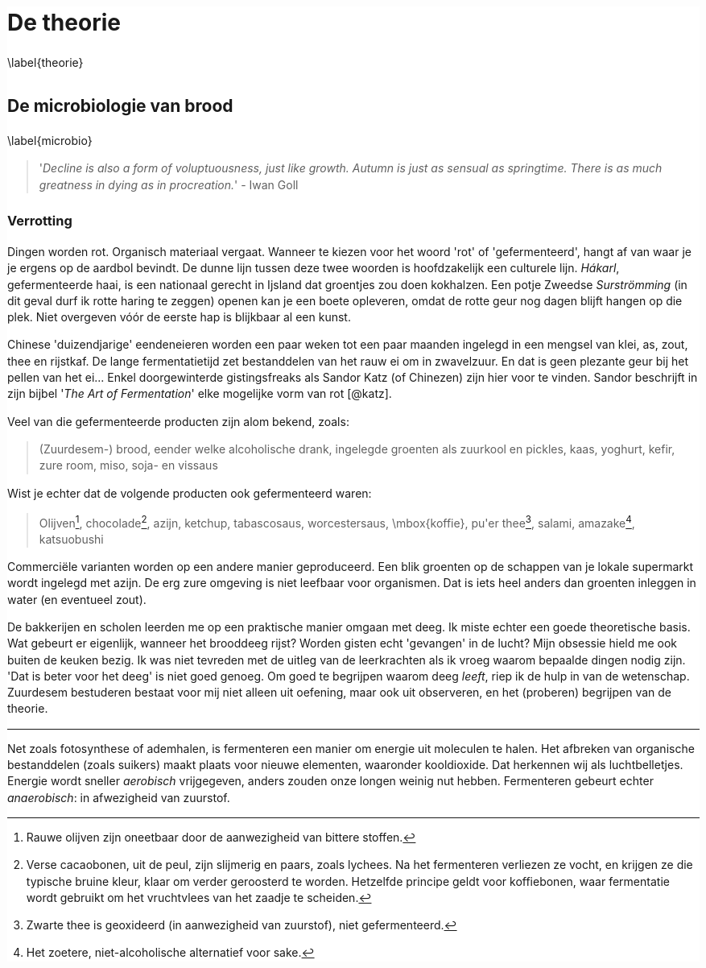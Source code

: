 # De theorie

\label{theorie}

## De microbiologie van brood

\label{microbio}

> '_Decline is also a form of voluptuousness, just like growth. Autumn is just as sensual as springtime. There is as much greatness in dying as in procreation._' - Iwan Goll

### Verrotting

Dingen worden rot. Organisch materiaal vergaat. Wanneer te kiezen voor het woord 'rot' of 'gefermenteerd', hangt af van waar je je ergens op de aardbol bevindt. De dunne lijn tussen deze twee woorden is hoofdzakelijk een culturele lijn. _Hákarl_, gefermenteerde haai, is een nationaal gerecht in Ijsland dat groentjes zou doen kokhalzen. Een potje Zweedse _Surströmming_ (in dit geval durf ik rotte haring te zeggen) openen kan je een boete opleveren, omdat de rotte geur nog dagen blijft hangen op die plek. Niet overgeven vóór de eerste hap is blijkbaar al een kunst. 

Chinese 'duizendjarige' eendeneieren worden een paar weken tot een paar maanden ingelegd in een mengsel van klei, as, zout, thee en rijstkaf. De lange fermentatietijd zet bestanddelen van het rauw ei om in zwavelzuur. En dat is geen plezante geur bij het pellen van het ei... Enkel doorgewinterde gistingsfreaks als Sandor Katz (of Chinezen) zijn hier voor te vinden. Sandor beschrijft in zijn bijbel '_The Art of Fermentation_' elke mogelijke vorm van rot [@katz]. 

Veel van die gefermenteerde producten zijn alom bekend, zoals:

> (Zuurdesem-) brood, eender welke alcoholische drank, ingelegde groenten als zuurkool en pickles, kaas, yoghurt, kefir, zure room, miso, soja- en vissaus

Wist je echter dat de volgende producten ook gefermenteerd waren:

> Olijven[^olijf], chocolade[^cocolade], azijn, ketchup, tabascosaus, worcestersaus, \mbox{koffie}, pu'er thee[^thee], salami, amazake[^amazake], katsuobushi

Commerciële varianten worden op een andere manier geproduceerd. Een blik groenten op de schappen van je lokale supermarkt wordt ingelegd met azijn. De erg zure omgeving is niet leefbaar voor organismen. Dat is iets heel anders dan groenten inleggen in water (en eventueel zout). 

[^olijf]: Rauwe olijven zijn oneetbaar door de aanwezigheid van bittere stoffen.
[^cocolade]: Verse cacaobonen, uit de peul, zijn slijmerig en paars, zoals lychees. Na het fermenteren verliezen ze vocht, en krijgen ze die typische bruine kleur, klaar om verder geroosterd te worden. Hetzelfde principe geldt voor koffiebonen, waar fermentatie wordt gebruikt om het vruchtvlees van het zaadje te scheiden. 
[^amazake]: Het zoetere, niet-alcoholische alternatief voor sake.
[^thee]: Zwarte thee is geoxideerd (in aanwezigheid van zuurstof), niet gefermenteerd.

De bakkerijen en scholen leerden me op een praktische manier omgaan met deeg. Ik miste echter een goede theoretische basis. Wat gebeurt er eigenlijk, wanneer het brooddeeg rijst? Worden gisten echt 'gevangen' in de lucht? Mijn obsessie hield me ook buiten de keuken bezig. Ik was niet tevreden met de uitleg van de leerkrachten als ik vroeg waarom bepaalde dingen nodig zijn. 'Dat is beter voor het deeg' is niet goed genoeg. Om goed te begrijpen waarom deeg _leeft_, riep ik de hulp in van de wetenschap. Zuurdesem bestuderen bestaat voor mij niet alleen uit oefening, maar ook uit observeren, en het (proberen) begrijpen van de theorie.

* * *

Net zoals fotosynthese of ademhalen, is fermenteren een manier om energie uit moleculen te halen. Het afbreken van organische bestanddelen (zoals suikers) maakt plaats voor nieuwe elementen, waaronder kooldioxide. Dat herkennen wij als luchtbelletjes. Energie wordt sneller _aerobisch_ vrijgegeven, anders zouden onze longen weinig nut hebben. Fermenteren gebeurt echter _anaerobisch_: in afwezigheid van zuurstof. 


[^milj]: Een theelepel zuurdesem bevat ongeveer 50 miljoen gisten en 5 miljard melkzuurbacteriën. Een theelepel moderne gedroogde gist bevat 60 miljard gistcellen, die onder de juiste condities om de honderd minuten verdubbelen [@gobbetti2012handbook]. 
[^patho]: Een ziekteverwerker van biologische oorsprong, zoals bacteriën of schimmels. 
[^fermentatief]: Dit is het verschil tussen homofermentatieve en heterofermentatieve melkzuurbacteriën. Dat eerste gebeurt ook in spieren als we sneller energie nodig hebben dan het bloed zuurstof kan aanleveren. Naslagwerken over metabolische routes bevatten meer informatie. 
[^figactivitysrc]: De gegevens van de grafiek komen uit een onderzoek naar de groei van bepaalde stammen in zuurdesem fermentatie [@ganzle1998modeling].
[^prob]: Niet alle commerciële probiotica wordt de tijd gegeven om bacteriën te kweken. Yakult bijvoorbeeld bevat veel _Lactobacillus paracasei Shirota_, opgekweekt in laboratoria [@spanhaak1998effect]. Dit betekent niet dat Yakult niet effectief zou zijn. 
[^minderpr]: Soms vragen cursisten mij of het normaal is dat zuurdesembrood dat ze tijdens de cursus hebben gebakken hun zo'n opgeblazen gevoel geeft. Ook deze studie toont grafieken waarin duidelijk te zien is dat brood nog steeds gassen produceert, of het nu met zuurdesem gemaakt is of niet. Het gaat hier om _minder_ gassen, niet om de complete afwezigheid ervan. 
[^kanji]: Hoe cool ik ook mezelf pretendeer voor te stellen met het vlot gebruik van Kanji, in werkelijkheid dient de aanwezigheid van Japanse en Chinese symbolen in dit boek als hulpmiddel om producten te herkennen in een Aziatische winkel. 
[^asczuur]: Ascorbinezuur bespreken we in hoofdstuk \ref{vitc}.
[^kleursch]: Dat is niet de enige reden: sporen van schimmels hebben vaak een andere kleur. 
[^taroya]: [http://www.taroya.com](http://www.taroya.com)
[^wild]: Het is een algemeen aangenomen geloof dat wilde gisten 'in de lucht' moeten worden gevangen. Alhoewel het juist is dat de lucht rondom ons vol zit met ongelofelijk veel deeltjes, inclusief gisten en bacteriën, zijn de gisten die een significante rol spelen in zuurdesem degene die op het graan zelf zitten. 
[^pseudo]: Pseudogranen zijn niet-grassoorten die op dezelfde manier worden gebruikt als granen door bijvoorbeeld de zaadjes te malen tot bloem. Hieronder vallen rijst, quinoa, boekweit, amaranth, peulvruchten en chia.
[^rc]: [https://rcchocolat.se](https://rcchocolat.se)
[^justin]: [http://www.justinmklam.com/posts/2018/06/sourdough-starter-monitor/](http://www.justinmklam.com/posts/2018/06/sourdough-starter-monitor/)
[^stemws]: [https://iiw.kuleuven.be/diepenbeek/educatief-aanbod/leerlingenworkshops](https://iiw.kuleuven.be/diepenbeek/educatief-aanbod/leerlingenworkshops)
[^honderd1]: Deze ratio hangt van cultuur tot cultuur af, en varieert van `100:1` tot `10:1`, waarbij bacteriën altijd in de meerderheid zijn. Hoe groter het eerste getal, hoe zuurder, en hoe minder snel het brood zal rijzen. 